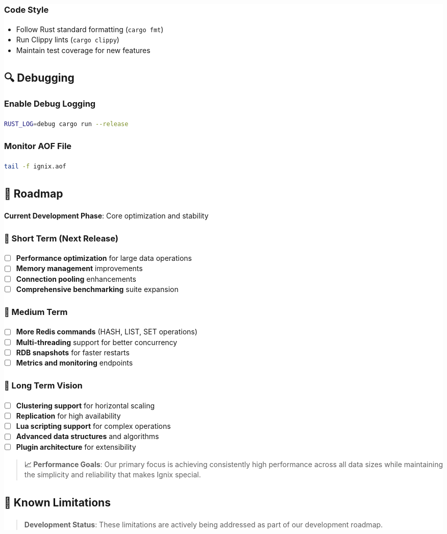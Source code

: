 ### Code Style

- Follow Rust standard formatting (`cargo fmt`)
- Run Clippy lints (`cargo clippy`)
- Maintain test coverage for new features

## 🔍 Debugging

### Enable Debug Logging

```bash
RUST_LOG=debug cargo run --release
```

### Monitor AOF File

```bash
tail -f ignix.aof
```

## 🚧 Roadmap

**Current Development Phase**: Core optimization and stability

### 🎯 Short Term (Next Release)
- [ ] **Performance optimization** for large data operations
- [ ] **Memory management** improvements
- [ ] **Connection pooling** enhancements
- [ ] **Comprehensive benchmarking** suite expansion

### 🚀 Medium Term
- [ ] **More Redis commands** (HASH, LIST, SET operations)
- [ ] **Multi-threading** support for better concurrency
- [ ] **RDB snapshots** for faster restarts
- [ ] **Metrics and monitoring** endpoints

### 🌟 Long Term Vision
- [ ] **Clustering support** for horizontal scaling
- [ ] **Replication** for high availability
- [ ] **Lua scripting support** for complex operations
- [ ] **Advanced data structures** and algorithms
- [ ] **Plugin architecture** for extensibility

> **📈 Performance Goals**: Our primary focus is achieving consistently high performance across all data sizes while maintaining the simplicity and reliability that makes Ignix special.

## 🐛 Known Limitations

> **Development Status**: These limitations are actively being addressed as part of our development roadmap.

